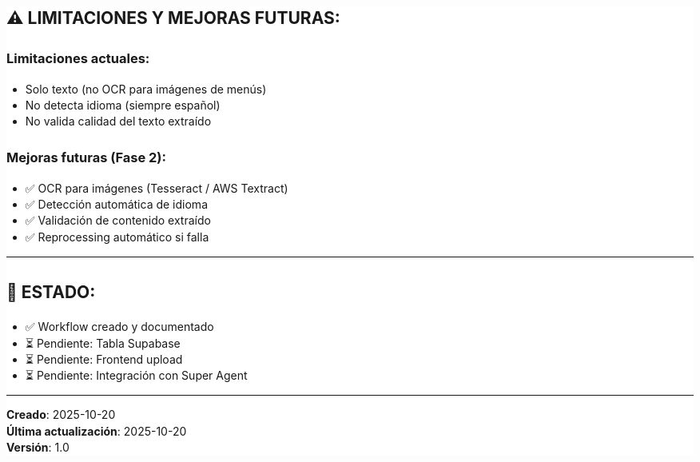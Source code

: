 
## ⚠️ **LIMITACIONES Y MEJORAS FUTURAS:**

### **Limitaciones actuales:**
- Solo texto (no OCR para imágenes de menús)
- No detecta idioma (siempre español)
- No valida calidad del texto extraído

### **Mejoras futuras (Fase 2):**
- ✅ OCR para imágenes (Tesseract / AWS Textract)
- ✅ Detección automática de idioma
- ✅ Validación de contenido extraído
- ✅ Reprocessing automático si falla

---

## 🚀 **ESTADO:**

- ✅ Workflow creado y documentado
- ⏳ Pendiente: Tabla Supabase
- ⏳ Pendiente: Frontend upload
- ⏳ Pendiente: Integración con Super Agent

---

**Creado**: 2025-10-20  
**Última actualización**: 2025-10-20  
**Versión**: 1.0

